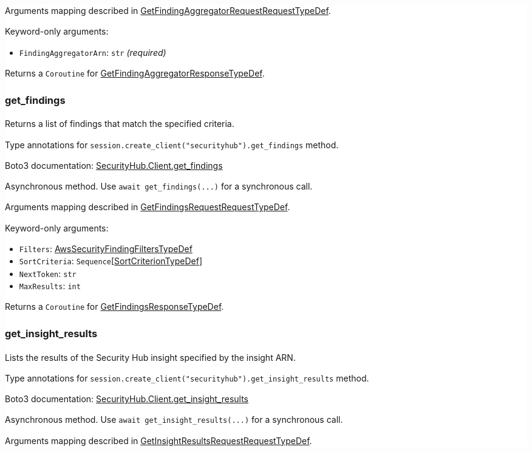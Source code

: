 Arguments mapping described in
[GetFindingAggregatorRequestRequestTypeDef](./type_defs.md#getfindingaggregatorrequestrequesttypedef).

Keyword-only arguments:

- `FindingAggregatorArn`: `str` *(required)*

Returns a `Coroutine` for
[GetFindingAggregatorResponseTypeDef](./type_defs.md#getfindingaggregatorresponsetypedef).

<a id="get\_findings"></a>

### get_findings

Returns a list of findings that match the specified criteria.

Type annotations for `session.create_client("securityhub").get_findings`
method.

Boto3 documentation:
[SecurityHub.Client.get_findings](https://boto3.amazonaws.com/v1/documentation/api/latest/reference/services/securityhub.html#SecurityHub.Client.get_findings)

Asynchronous method. Use `await get_findings(...)` for a synchronous call.

Arguments mapping described in
[GetFindingsRequestRequestTypeDef](./type_defs.md#getfindingsrequestrequesttypedef).

Keyword-only arguments:

- `Filters`:
  [AwsSecurityFindingFiltersTypeDef](./type_defs.md#awssecurityfindingfilterstypedef)
- `SortCriteria`:
  `Sequence`\[[SortCriterionTypeDef](./type_defs.md#sortcriteriontypedef)\]
- `NextToken`: `str`
- `MaxResults`: `int`

Returns a `Coroutine` for
[GetFindingsResponseTypeDef](./type_defs.md#getfindingsresponsetypedef).

<a id="get\_insight\_results"></a>

### get_insight_results

Lists the results of the Security Hub insight specified by the insight ARN.

Type annotations for `session.create_client("securityhub").get_insight_results`
method.

Boto3 documentation:
[SecurityHub.Client.get_insight_results](https://boto3.amazonaws.com/v1/documentation/api/latest/reference/services/securityhub.html#SecurityHub.Client.get_insight_results)

Asynchronous method. Use `await get_insight_results(...)` for a synchronous
call.

Arguments mapping described in
[GetInsightResultsRequestRequestTypeDef](./type_defs.md#getinsightresultsrequestrequesttypedef).
